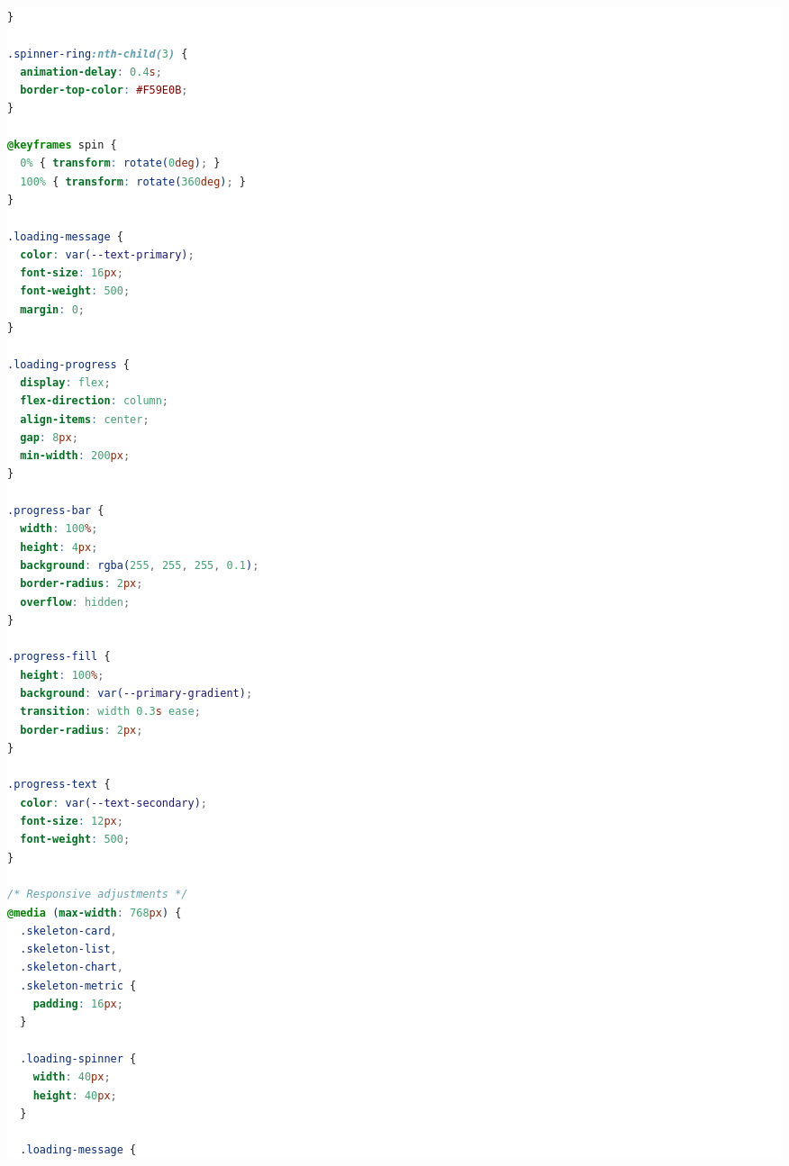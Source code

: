 ```css
}

.spinner-ring:nth-child(3) {
  animation-delay: 0.4s;
  border-top-color: #F59E0B;
}

@keyframes spin {
  0% { transform: rotate(0deg); }
  100% { transform: rotate(360deg); }
}

.loading-message {
  color: var(--text-primary);
  font-size: 16px;
  font-weight: 500;
  margin: 0;
}

.loading-progress {
  display: flex;
  flex-direction: column;
  align-items: center;
  gap: 8px;
  min-width: 200px;
}

.progress-bar {
  width: 100%;
  height: 4px;
  background: rgba(255, 255, 255, 0.1);
  border-radius: 2px;
  overflow: hidden;
}

.progress-fill {
  height: 100%;
  background: var(--primary-gradient);
  transition: width 0.3s ease;
  border-radius: 2px;
}

.progress-text {
  color: var(--text-secondary);
  font-size: 12px;
  font-weight: 500;
}

/* Responsive adjustments */
@media (max-width: 768px) {
  .skeleton-card,
  .skeleton-list,
  .skeleton-chart,
  .skeleton-metric {
    padding: 16px;
  }
  
  .loading-spinner {
    width: 40px;
    height: 40px;
  }
  
  .loading-message {
```